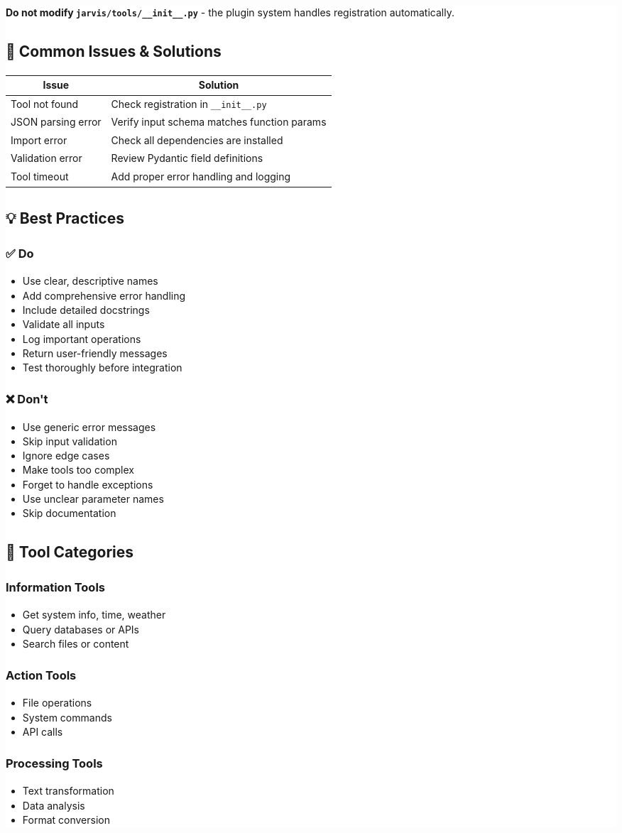 **Do not modify `jarvis/tools/__init__.py`** - the plugin system handles registration automatically.

## 🐛 Common Issues & Solutions

| Issue | Solution |
|-------|----------|
| Tool not found | Check registration in `__init__.py` |
| JSON parsing error | Verify input schema matches function params |
| Import error | Check all dependencies are installed |
| Validation error | Review Pydantic field definitions |
| Tool timeout | Add proper error handling and logging |

## 💡 Best Practices

### ✅ Do
- Use clear, descriptive names
- Add comprehensive error handling
- Include detailed docstrings
- Validate all inputs
- Log important operations
- Return user-friendly messages
- Test thoroughly before integration

### ❌ Don't
- Use generic error messages
- Skip input validation
- Ignore edge cases
- Make tools too complex
- Forget to handle exceptions
- Use unclear parameter names
- Skip documentation

## 🎯 Tool Categories

### Information Tools
- Get system info, time, weather
- Query databases or APIs
- Search files or content

### Action Tools
- File operations
- System commands
- API calls

### Processing Tools
- Text transformation
- Data analysis
- Format conversion
